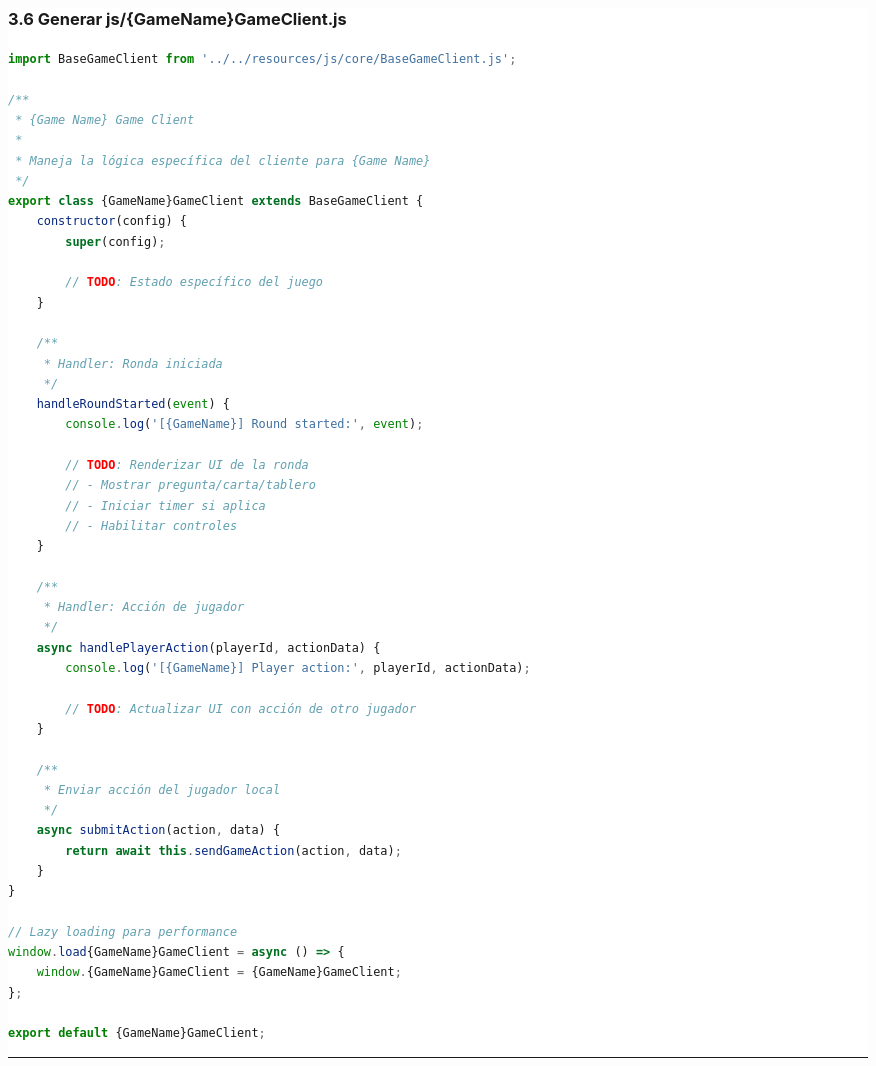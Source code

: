 
### 3.6 Generar js/{GameName}GameClient.js

```javascript
import BaseGameClient from '../../resources/js/core/BaseGameClient.js';

/**
 * {Game Name} Game Client
 *
 * Maneja la lógica específica del cliente para {Game Name}
 */
export class {GameName}GameClient extends BaseGameClient {
    constructor(config) {
        super(config);

        // TODO: Estado específico del juego
    }

    /**
     * Handler: Ronda iniciada
     */
    handleRoundStarted(event) {
        console.log('[{GameName}] Round started:', event);

        // TODO: Renderizar UI de la ronda
        // - Mostrar pregunta/carta/tablero
        // - Iniciar timer si aplica
        // - Habilitar controles
    }

    /**
     * Handler: Acción de jugador
     */
    async handlePlayerAction(playerId, actionData) {
        console.log('[{GameName}] Player action:', playerId, actionData);

        // TODO: Actualizar UI con acción de otro jugador
    }

    /**
     * Enviar acción del jugador local
     */
    async submitAction(action, data) {
        return await this.sendGameAction(action, data);
    }
}

// Lazy loading para performance
window.load{GameName}GameClient = async () => {
    window.{GameName}GameClient = {GameName}GameClient;
};

export default {GameName}GameClient;
```

---